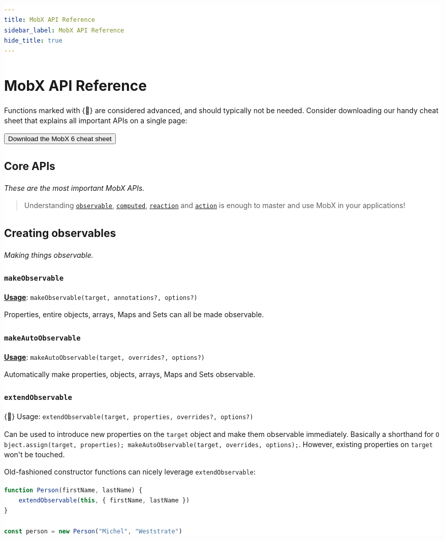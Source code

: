```yaml
---
title: MobX API Reference
sidebar_label: MobX API Reference
hide_title: true
---
```


<script async type="text/javascript" src="//cdn.carbonads.com/carbon.js?serve=CEBD4KQ7&placement=mobxjsorg" id="_carbonads_js"></script>

# MobX API Reference

Functions marked with {🚀} are considered advanced, and should typically not be needed.
Consider downloading our handy cheat sheet that explains all important APIs on a single page:

<div class="cheat"><a href="https://gum.co/fSocU"><button title="Download the MobX 6 cheat sheet and sponsor the project">Download the MobX 6 cheat sheet</button></a></div>

## Core APIs

_These are the most important MobX APIs._

> Understanding [`observable`](#observable), [`computed`](#computed), [`reaction`](#reaction) and [`action`](#action) is enough to master and use MobX in your applications!

## Creating observables

_Making things observable._

### `makeObservable`

[**Usage**](observable-state.md#makeobservable): `makeObservable(target, annotations?, options?)`

Properties, entire objects, arrays, Maps and Sets can all be made observable.

### `makeAutoObservable`

[**Usage**](observable-state.md#makeautoobservable): `makeAutoObservable(target, overrides?, options?)`

Automatically make properties, objects, arrays, Maps and Sets observable.

### `extendObservable`

{🚀} Usage: `extendObservable(target, properties, overrides?, options?)`

Can be used to introduce new properties on the `target` object and make them observable immediately. Basically a shorthand for `Object.assign(target, properties); makeAutoObservable(target, overrides, options);`. However, existing properties on `target` won't be touched.

Old-fashioned constructor functions can nicely leverage `extendObservable`:

```javascript
function Person(firstName, lastName) {
    extendObservable(this, { firstName, lastName })
}

const person = new Person("Michel", "Weststrate")
```
